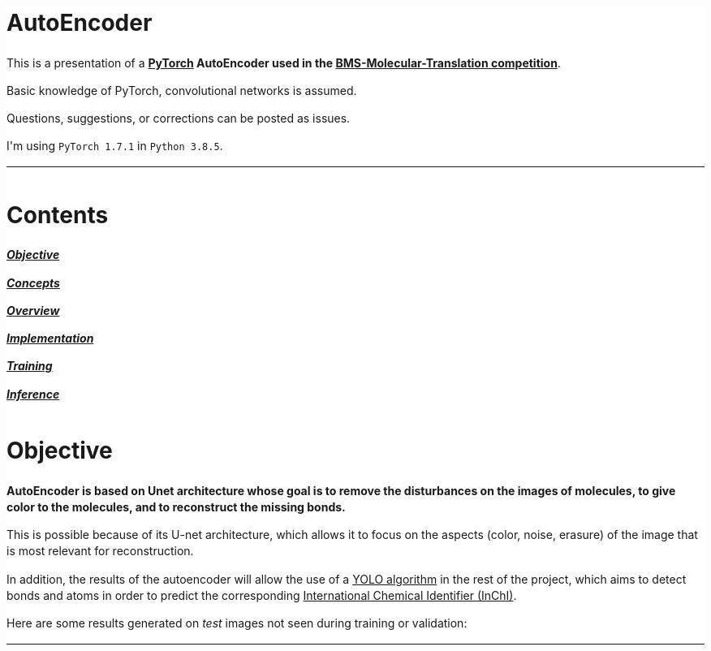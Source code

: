 # AutoEncoder

This is a presentation of a **[PyTorch](https://pytorch.org) AutoEncoder used in the [BMS-Molecular-Translation competition](https://www.kaggle.com/c/bms-molecular-translation)**. 

Basic knowledge of PyTorch, convolutional networks is assumed.

Questions, suggestions, or corrections can be posted as issues.

I'm using `PyTorch 1.7.1` in `Python 3.8.5`.

---

# Contents

[***Objective***](https://github.com/Fpiotro/MOLECULAR-TRANSLATION/tree/main/AutoEncoder#objective)

[***Concepts***](https://github.com/Fpiotro/MOLECULAR-TRANSLATION/tree/main/AutoEncoder#concepts)

[***Overview***](https://github.com/Fpiotro/MOLECULAR-TRANSLATION/tree/main/AutoEncoder#overview)

[***Implementation***](https://github.com/Fpiotro/MOLECULAR-TRANSLATION/tree/main/AutoEncoder#implementation)

[***Training***](https://github.com/Fpiotro/MOLECULAR-TRANSLATION/tree/main/AutoEncoder#training)

[***Inference***](https://github.com/Fpiotro/MOLECULAR-TRANSLATION/tree/main/AutoEncoder#inference)

# Objective

**AutoEncoder is based on Unet architecture whose goal is to remove the disturbances on the images of molecules, to give color to the molecules, and to reconstruct the missing bonds.**

This is possible because of its U-net architecture, which allows it to focus on the aspects (color, noise, erasure) of the image that is most relevant for reconstruction.

In addition, the results of the autoencoder will allow the use of a [YOLO algorithm](https://github.com/ultralytics/yolov5) in the rest of the project, which aims to detect bonds and atoms in order to predict the corresponding [International Chemical Identifier (InChI)](https://en.wikipedia.org/wiki/International_Chemical_Identifier).

Here are some results generated on _test_ images not seen during training or validation:

---

<p align="center">